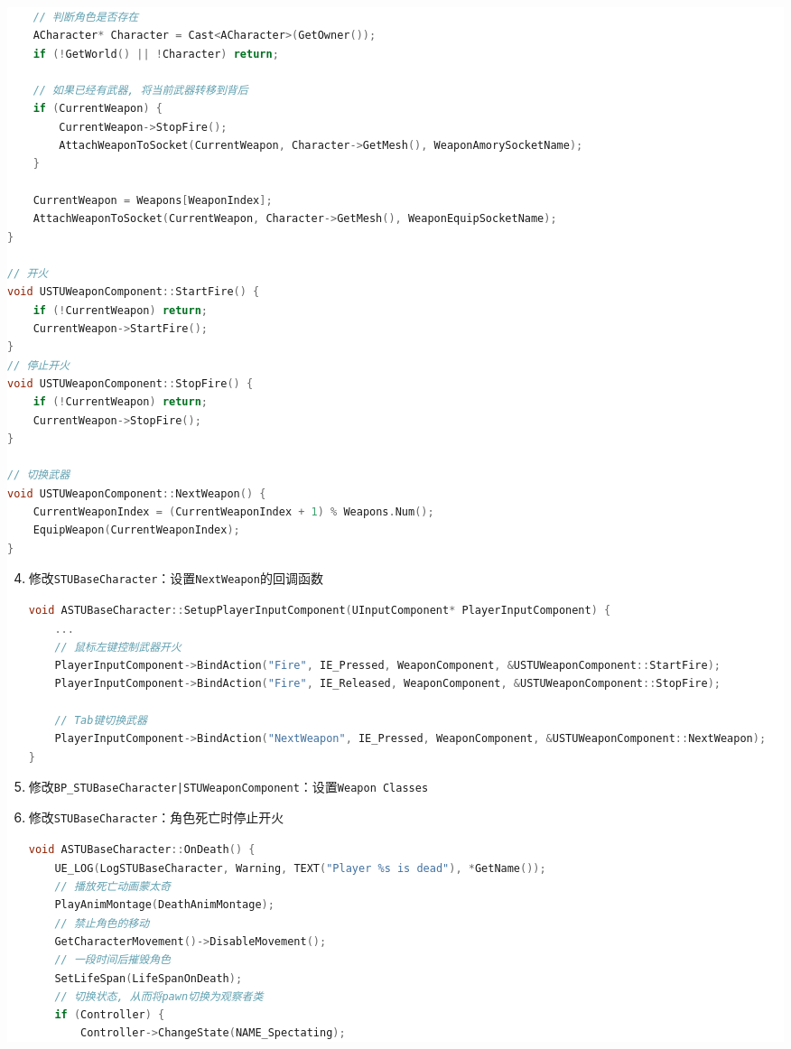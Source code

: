   ```c++
       // 判断角色是否存在 
       ACharacter* Character = Cast<ACharacter>(GetOwner());
       if (!GetWorld() || !Character) return;
   
       // 如果已经有武器, 将当前武器转移到背后
       if (CurrentWeapon) {
           CurrentWeapon->StopFire();
           AttachWeaponToSocket(CurrentWeapon, Character->GetMesh(), WeaponAmorySocketName);
       }
   
       CurrentWeapon = Weapons[WeaponIndex];
       AttachWeaponToSocket(CurrentWeapon, Character->GetMesh(), WeaponEquipSocketName);
   }
   
   // 开火
   void USTUWeaponComponent::StartFire() {
       if (!CurrentWeapon) return;
       CurrentWeapon->StartFire();
   }
   // 停止开火
   void USTUWeaponComponent::StopFire() {
       if (!CurrentWeapon) return;
       CurrentWeapon->StopFire();
   }
   
   // 切换武器
   void USTUWeaponComponent::NextWeapon() {
       CurrentWeaponIndex = (CurrentWeaponIndex + 1) % Weapons.Num();
       EquipWeapon(CurrentWeaponIndex);
   }
   ```

4. 修改`STUBaseCharacter`：设置`NextWeapon`的回调函数

   ```c++
   void ASTUBaseCharacter::SetupPlayerInputComponent(UInputComponent* PlayerInputComponent) {
       ...
       // 鼠标左键控制武器开火
       PlayerInputComponent->BindAction("Fire", IE_Pressed, WeaponComponent, &USTUWeaponComponent::StartFire);
       PlayerInputComponent->BindAction("Fire", IE_Released, WeaponComponent, &USTUWeaponComponent::StopFire);
       
       // Tab键切换武器
       PlayerInputComponent->BindAction("NextWeapon", IE_Pressed, WeaponComponent, &USTUWeaponComponent::NextWeapon);
   }

5. 修改`BP_STUBaseCharacter|STUWeaponComponent`：设置`Weapon Classes`

6. 修改`STUBaseCharacter`：角色死亡时停止开火

   ```c++
   void ASTUBaseCharacter::OnDeath() {
       UE_LOG(LogSTUBaseCharacter, Warning, TEXT("Player %s is dead"), *GetName());
       // 播放死亡动画蒙太奇
       PlayAnimMontage(DeathAnimMontage);
       // 禁止角色的移动
       GetCharacterMovement()->DisableMovement();
       // 一段时间后摧毁角色
       SetLifeSpan(LifeSpanOnDeath);
       // 切换状态, 从而将pawn切换为观察者类
       if (Controller) {
           Controller->ChangeState(NAME_Spectating);
   ```